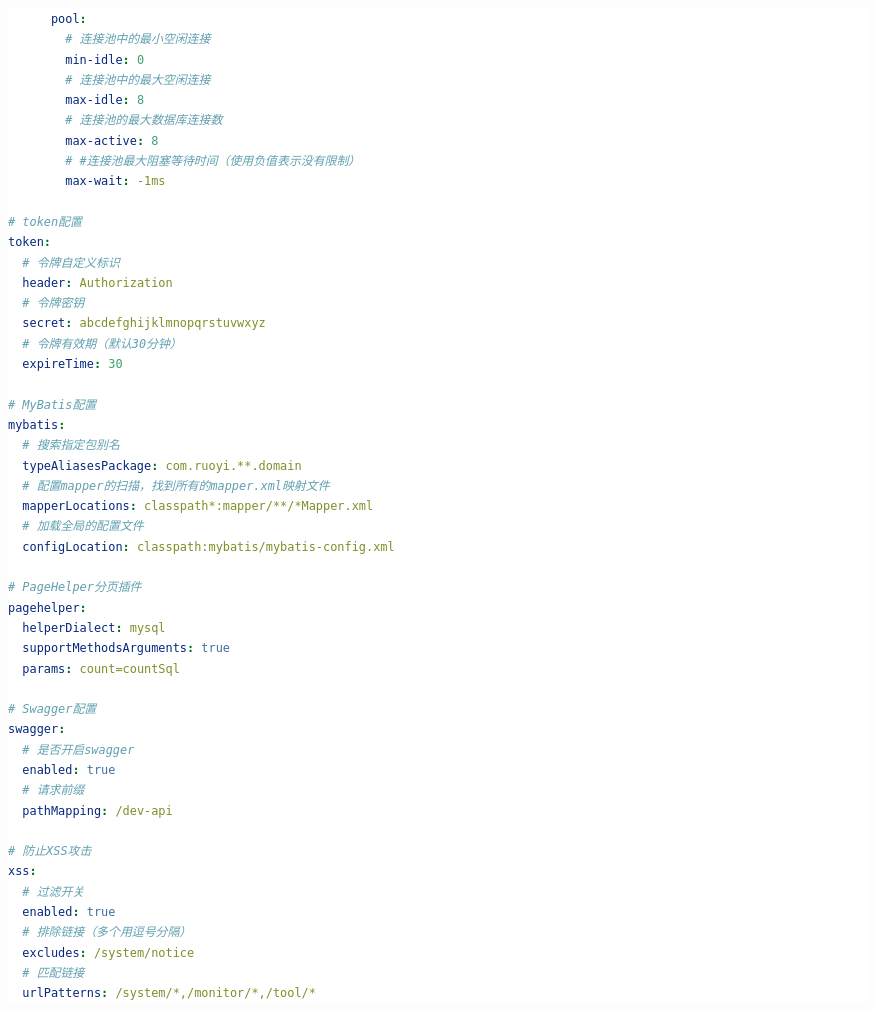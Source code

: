 ```yaml
      pool:
        # 连接池中的最小空闲连接
        min-idle: 0
        # 连接池中的最大空闲连接
        max-idle: 8
        # 连接池的最大数据库连接数
        max-active: 8
        # #连接池最大阻塞等待时间（使用负值表示没有限制）
        max-wait: -1ms

# token配置
token:
  # 令牌自定义标识
  header: Authorization
  # 令牌密钥
  secret: abcdefghijklmnopqrstuvwxyz
  # 令牌有效期（默认30分钟）
  expireTime: 30

# MyBatis配置
mybatis:
  # 搜索指定包别名
  typeAliasesPackage: com.ruoyi.**.domain
  # 配置mapper的扫描，找到所有的mapper.xml映射文件
  mapperLocations: classpath*:mapper/**/*Mapper.xml
  # 加载全局的配置文件
  configLocation: classpath:mybatis/mybatis-config.xml

# PageHelper分页插件
pagehelper:
  helperDialect: mysql
  supportMethodsArguments: true
  params: count=countSql

# Swagger配置
swagger:
  # 是否开启swagger
  enabled: true
  # 请求前缀
  pathMapping: /dev-api

# 防止XSS攻击
xss:
  # 过滤开关
  enabled: true
  # 排除链接（多个用逗号分隔）
  excludes: /system/notice
  # 匹配链接
  urlPatterns: /system/*,/monitor/*,/tool/*
```
